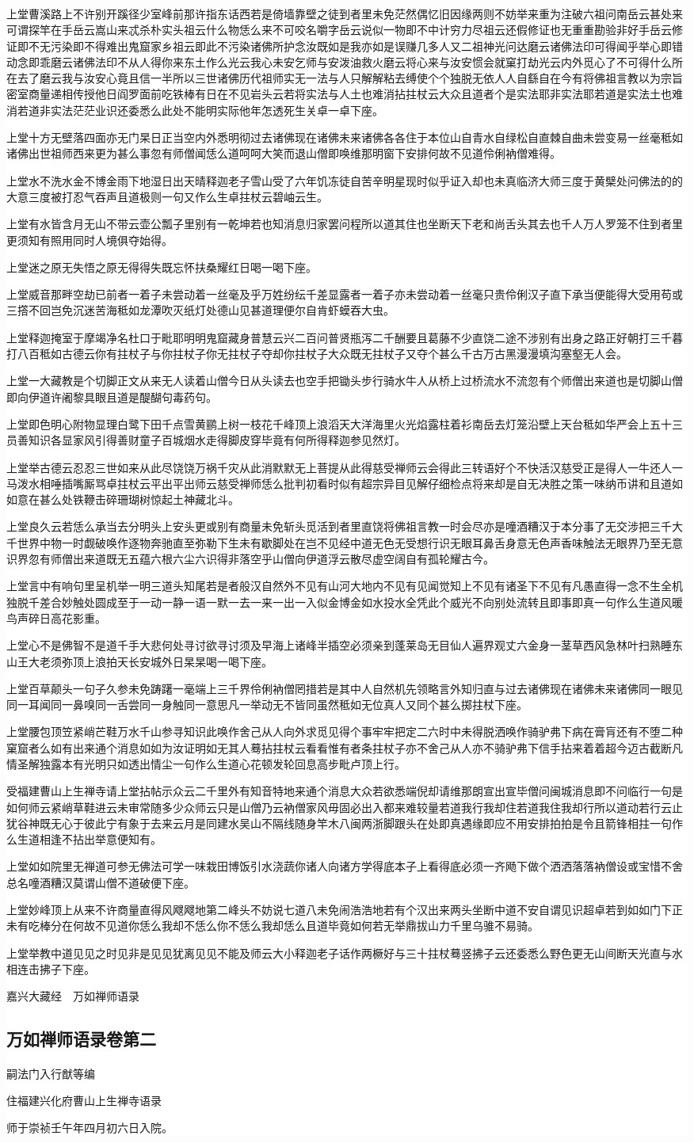 上堂曹溪路上不许别开蹊径少室峰前那许指东话西若是倚墙靠壁之徒到者里未免茫然偶忆旧因缘两则不妨举来重为注破六祖问南岳云甚处来可谓探竿在手岳云嵩山来忒杀朴实头祖云什么物恁么来不可咬名嚼字岳云说似一物即不中计穷力尽祖云还假修证也无重重勘验非好手岳云修证即不无污染即不得难出鬼窟家乡祖云即此不污染诸佛所护念汝既如是我亦如是误赚几多人又二祖神光问达磨云诸佛法印可得闻乎举心即错动念即乖磨云诸佛法印不从人得你来东土作么光云我心未安乞师与安泼油救火磨云将心来与汝安惯会就窠打劫光云内外觅心了不可得什么所在去了磨云我与汝安心竟且信一半所以三世诸佛历代祖师实无一法与人只解解粘去缚使个个独脱无依人人自繇自在今有将佛祖言教以为宗旨密室商量递相传授他日阎罗面前吃铁棒有日在不见岩头云若将实法与人土也难消拈拄杖云大众且道者个是实法耶非实法耶若道是实法土也难消若道非实法茫茫业识还委悉么此处不能明实际他年怎透死生关卓一卓下座。  

上堂十方无壁落四面亦无门杲日正当空内外悉明彻过去诸佛现在诸佛未来诸佛各各住于本位山自青水自绿松自直棘自曲未尝变易一丝毫秪如诸佛出世祖师西来更为甚么事忽有师僧闻恁么道呵呵大笑而退山僧即唤维那明窗下安排何故不见道伶俐衲僧难得。  

上堂水不洗水金不博金雨下地湿日出天晴释迦老子雪山受了六年饥冻徒自苦辛明星现时似乎证入却也未真临济大师三度于黄檗处问佛法的的大意三度被打忍气吞声且道极则一句又作么生卓拄杖云碧岫云生。  

上堂有水皆含月无山不带云壶公瓢子里别有一乾坤若也知消息归家罢问程所以道其住也坐断天下老和尚舌头其去也千人万人罗笼不住到者里更须知有照用同时人境俱夺始得。  

上堂迷之原无失悟之原无得得失既忘怀扶桑耀红日喝一喝下座。  

上堂威音那畔空劫已前者一着子未尝动着一丝毫及乎万姓纷纭千差显露者一着子亦未尝动着一丝毫只贵伶俐汉子直下承当便能得大受用苟或三撘不回岂免沉迷苦海秪如龙潭吹灭纸灯处德山见甚道理便尔自肯虾蟆吞大虫。  

上堂释迦掩室于摩竭净名杜口于毗耶明明鬼窟藏身普慧云兴二百问普贤瓶泻二千酬要且葛藤不少直饶二途不涉别有出身之路正好朝打三千暮打八百秪如古德云你有拄杖子与你拄杖子你无拄杖子夺却你拄杖子大众既无拄杖子又夺个甚么千古万古黑漫漫填沟塞壑无人会。  

上堂一大藏教是个切脚正文从来无人读着山僧今日从头读去也空手把锄头步行骑水牛人从桥上过桥流水不流忽有个师僧出来道也是切脚山僧即向伊道许阇黎具眼且道是醍醐句毒药句。  

上堂即色明心附物显理白鹭下田千点雪黄鹂上树一枝花千峰顶上浪滔天大洋海里火光焰露柱着衫南岳去灯笼沿壁上天台秪如华严会上五十三员善知识各显家风引得善财童子百城烟水走得脚皮穿毕竟有何所得释迦参见然灯。  

上堂举古德云忍忍三世如来从此尽饶饶万祸千灾从此消默默无上菩提从此得慈受禅师云会得此三转语好个不快活汉慈受正是得人一牛还人一马泼水相唾插嘴厮骂卓拄杖云平出平出师云慈受禅师恁么批判初看时似有超宗异目见解仔细检点将来却是自无决胜之策一味纳币讲和且道如如意在甚么处铁鞭击碎珊瑚树惊起土神藏北斗。  

上堂良久云若恁么承当去分明头上安头更或别有商量未免斩头觅活到者里直饶将佛祖言教一时会尽亦是噇酒糟汉于本分事了无交涉把三千大千世界中物一时觑破唤作逐物奔驰直至弥勒下生未有歇脚处在岂不见经中道无色无受想行识无眼耳鼻舌身意无色声香味触法无眼界乃至无意识界忽有师僧出来道既无五蕴六根六尘六识得非落空乎山僧向伊道浮云散尽虚空阔自有孤轮耀古今。  

上堂言中有响句里呈机举一明三道头知尾若是者般汉自然外不见有山河大地内不见有见闻觉知上不见有诸圣下不见有凡愚直得一念不生全机独脱千差合妙触处圆成至于一动一静一语一默一去一来一出一入似金博金如水投水全凭此个威光不向别处流转且即事即真一句作么生道风暖鸟声碎日高花影重。  

上堂心不是佛智不是道千手大悲何处寻讨欲寻讨须及早海上诸峰半插空必须亲到蓬莱岛无目仙人遍界观丈六金身一茎草西风急林叶扫熟睡东山王大老须弥顶上浪拍天长安城外日杲杲喝一喝下座。  

上堂百草颠头一句子久参未免踌躇一毫端上三千界伶俐衲僧罔措若是其中人自然机先领略言外知归直与过去诸佛现在诸佛未来诸佛同一眼见同一耳闻同一鼻嗅同一舌尝同一身触同一意思凡一举动无不皆同虽然秪如无位真人又同个甚么掷拄杖下座。  

上堂腰包顶笠紧峭芒鞋万水千山参寻知识此唤作舍己从人向外求觅见得个事牢牢把定二六时中未得脱洒唤作骑驴弗下病在膏肓还有不堕二种窠窟者么如有出来通个消息如如为汝证明如无其人蓦拈拄杖云看看惟有者条拄杖子亦不舍己从人亦不骑驴弗下信手拈来着着超今迈古截断凡情圣解独露本有光明只如透出情尘一句作么生道心花顿发轮回息高步毗卢顶上行。  

受福建曹山上生禅寺请上堂拈帖示众云二千里外有知音特地来通个消息大众若欲悉端倪却请维那朗宣出宣毕僧问闽城消息即不问临行一句是如何师云紧峭草鞋进云未审常随多少众师云只是山僧乃云衲僧家风毋固必出入都来难较量若道我行我却住若道我住我却行所以道动若行云止犹谷神既无心于彼此宁有象于去来云月是同建水吴山不隔线随身竿木八闽两浙脚跟头在处即真遇缘即应不用安排拍拍是令且箭锋相拄一句作么生道相逢不拈出举意便知有。  

上堂如如院里无禅道可参无佛法可学一味栽田博饭引水浇蔬你诸人向诸方学得底本子上看得底必须一齐飏下做个洒洒落落衲僧设或宝惜不舍总名噇酒糟汉莫谓山僧不道破便下座。  

上堂妙峰顶上从来不许商量直得风飕飕地第二峰头不妨说七道八未免闹浩浩地若有个汉出来两头坐断中道不安自谓见识超卓若到如如门下正未有吃棒分在何故不见道你恁么我却不恁么你不恁么我却恁么且道毕竟如何若无举鼎拔山力千里乌骓不易骑。  

上堂举教中道见见之时见非是见见犹离见见不能及师云大小释迦老子话作两橛好与三十拄杖蓦竖拂子云还委悉么野色更无山间断天光直与水相连击拂子下座。  

嘉兴大藏经　万如禅师语录  

## 万如禅师语录卷第二

嗣法门入行猷等编  

住福建兴化府曹山上生禅寺语录  

师于崇祯壬午年四月初六日入院。  

